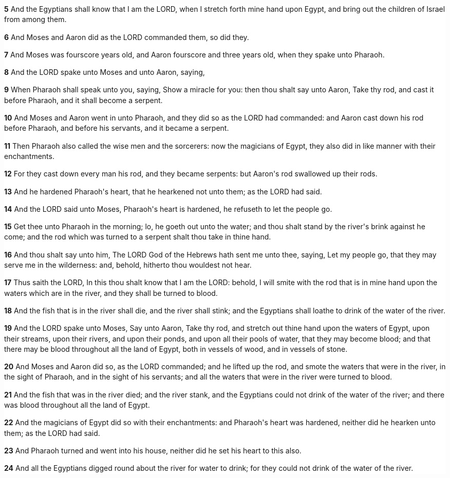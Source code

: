 **5** And the Egyptians shall know that I am the LORD, when I stretch forth mine hand upon Egypt, and bring out the children of Israel from among them.

**6** And Moses and Aaron did as the LORD commanded them, so did they.

**7** And Moses was fourscore years old, and Aaron fourscore and three years old, when they spake unto Pharaoh.

**8** And the LORD spake unto Moses and unto Aaron, saying,

**9** When Pharaoh shall speak unto you, saying, Show a miracle for you: then thou shalt say unto Aaron, Take thy rod, and cast it before Pharaoh, and it shall become a serpent.

**10** And Moses and Aaron went in unto Pharaoh, and they did so as the LORD had commanded: and Aaron cast down his rod before Pharaoh, and before his servants, and it became a serpent.

**11** Then Pharaoh also called the wise men and the sorcerers: now the magicians of Egypt, they also did in like manner with their enchantments.

**12** For they cast down every man his rod, and they became serpents: but Aaron's rod swallowed up their rods.

**13** And he hardened Pharaoh's heart, that he hearkened not unto them; as the LORD had said.

**14** And the LORD said unto Moses, Pharaoh's heart is hardened, he refuseth to let the people go.

**15** Get thee unto Pharaoh in the morning; lo, he goeth out unto the water; and thou shalt stand by the river's brink against he come; and the rod which was turned to a serpent shalt thou take in thine hand.

**16** And thou shalt say unto him, The LORD God of the Hebrews hath sent me unto thee, saying, Let my people go, that they may serve me in the wilderness: and, behold, hitherto thou wouldest not hear.

**17** Thus saith the LORD, In this thou shalt know that I am the LORD: behold, I will smite with the rod that is in mine hand upon the waters which are in the river, and they shall be turned to blood.

**18** And the fish that is in the river shall die, and the river shall stink; and the Egyptians shall loathe to drink of the water of the river.

**19** And the LORD spake unto Moses, Say unto Aaron, Take thy rod, and stretch out thine hand upon the waters of Egypt, upon their streams, upon their rivers, and upon their ponds, and upon all their pools of water, that they may become blood; and that there may be blood throughout all the land of Egypt, both in vessels of wood, and in vessels of stone.

**20** And Moses and Aaron did so, as the LORD commanded; and he lifted up the rod, and smote the waters that were in the river, in the sight of Pharaoh, and in the sight of his servants; and all the waters that were in the river were turned to blood.

**21** And the fish that was in the river died; and the river stank, and the Egyptians could not drink of the water of the river; and there was blood throughout all the land of Egypt.

**22** And the magicians of Egypt did so with their enchantments: and Pharaoh's heart was hardened, neither did he hearken unto them; as the LORD had said.

**23** And Pharaoh turned and went into his house, neither did he set his heart to this also.

**24** And all the Egyptians digged round about the river for water to drink; for they could not drink of the water of the river.
